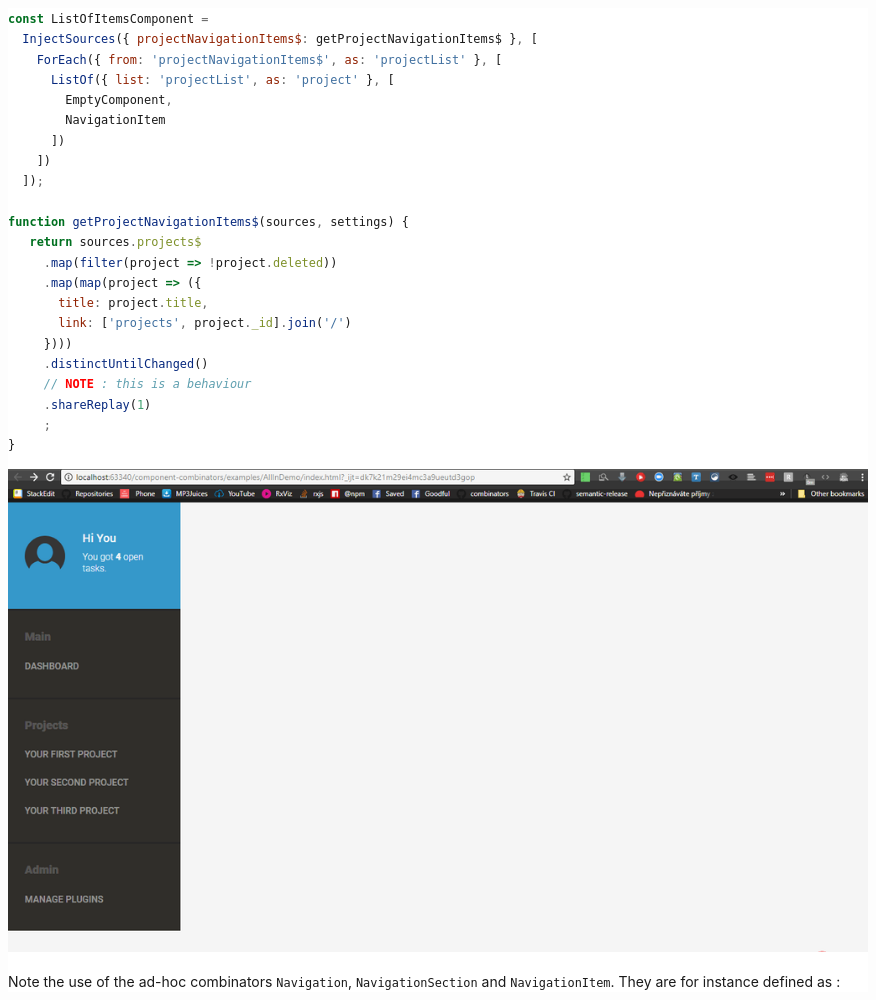 ```javascript
const ListOfItemsComponent =
  InjectSources({ projectNavigationItems$: getProjectNavigationItems$ }, [
    ForEach({ from: 'projectNavigationItems$', as: 'projectList' }, [
      ListOf({ list: 'projectList', as: 'project' }, [
        EmptyComponent,
        NavigationItem
      ])
    ])
  ]);
  
function getProjectNavigationItems$(sources, settings) {
   return sources.projects$
     .map(filter(project => !project.deleted))
     .map(map(project => ({
       title: project.title,
       link: ['projects', project._id].join('/')
     })))
     .distinctUntilChanged()
     // NOTE : this is a behaviour
     .shareReplay(1)
     ;
}
``` 

![sample app demo with miscellaneous combinators](examples/AllInDemo/assets/images/animated_demo.gif)

Note the use of the ad-hoc combinators `Navigation`, `NavigationSection` and `NavigationItem`. 
They are for instance defined as :


[^exception]: The `EFSM` combinator as of v0.4 is an exception to that rule. 